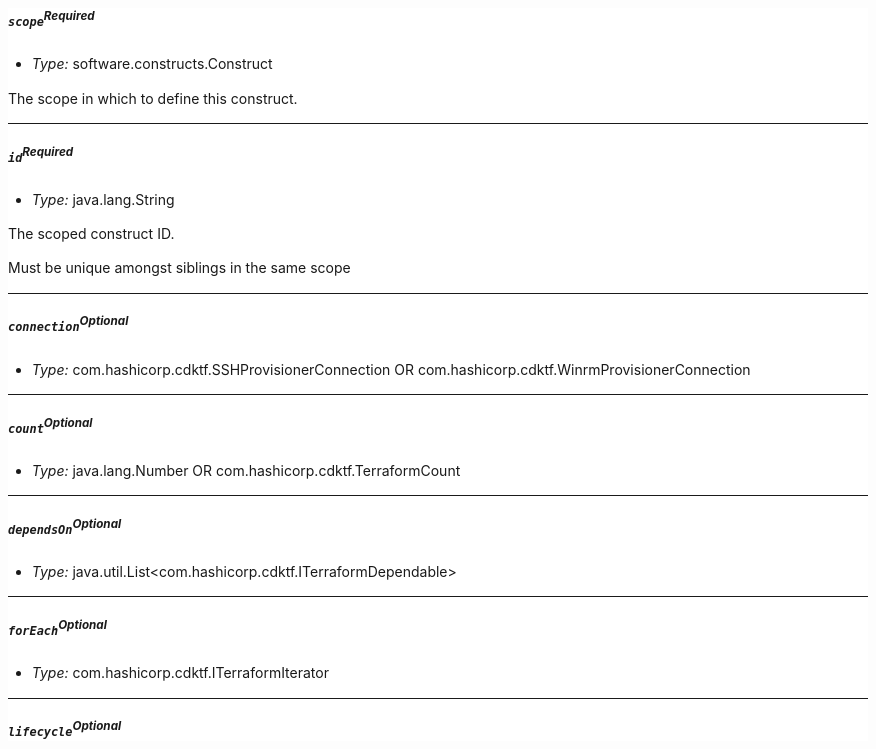 
##### `scope`<sup>Required</sup> <a name="scope" id="@cdktf/provider-upcloud.managedObjectStorageBucket.ManagedObjectStorageBucket.Initializer.parameter.scope"></a>

- *Type:* software.constructs.Construct

The scope in which to define this construct.

---

##### `id`<sup>Required</sup> <a name="id" id="@cdktf/provider-upcloud.managedObjectStorageBucket.ManagedObjectStorageBucket.Initializer.parameter.id"></a>

- *Type:* java.lang.String

The scoped construct ID.

Must be unique amongst siblings in the same scope

---

##### `connection`<sup>Optional</sup> <a name="connection" id="@cdktf/provider-upcloud.managedObjectStorageBucket.ManagedObjectStorageBucket.Initializer.parameter.connection"></a>

- *Type:* com.hashicorp.cdktf.SSHProvisionerConnection OR com.hashicorp.cdktf.WinrmProvisionerConnection

---

##### `count`<sup>Optional</sup> <a name="count" id="@cdktf/provider-upcloud.managedObjectStorageBucket.ManagedObjectStorageBucket.Initializer.parameter.count"></a>

- *Type:* java.lang.Number OR com.hashicorp.cdktf.TerraformCount

---

##### `dependsOn`<sup>Optional</sup> <a name="dependsOn" id="@cdktf/provider-upcloud.managedObjectStorageBucket.ManagedObjectStorageBucket.Initializer.parameter.dependsOn"></a>

- *Type:* java.util.List<com.hashicorp.cdktf.ITerraformDependable>

---

##### `forEach`<sup>Optional</sup> <a name="forEach" id="@cdktf/provider-upcloud.managedObjectStorageBucket.ManagedObjectStorageBucket.Initializer.parameter.forEach"></a>

- *Type:* com.hashicorp.cdktf.ITerraformIterator

---

##### `lifecycle`<sup>Optional</sup> <a name="lifecycle" id="@cdktf/provider-upcloud.managedObjectStorageBucket.ManagedObjectStorageBucket.Initializer.parameter.lifecycle"></a>
